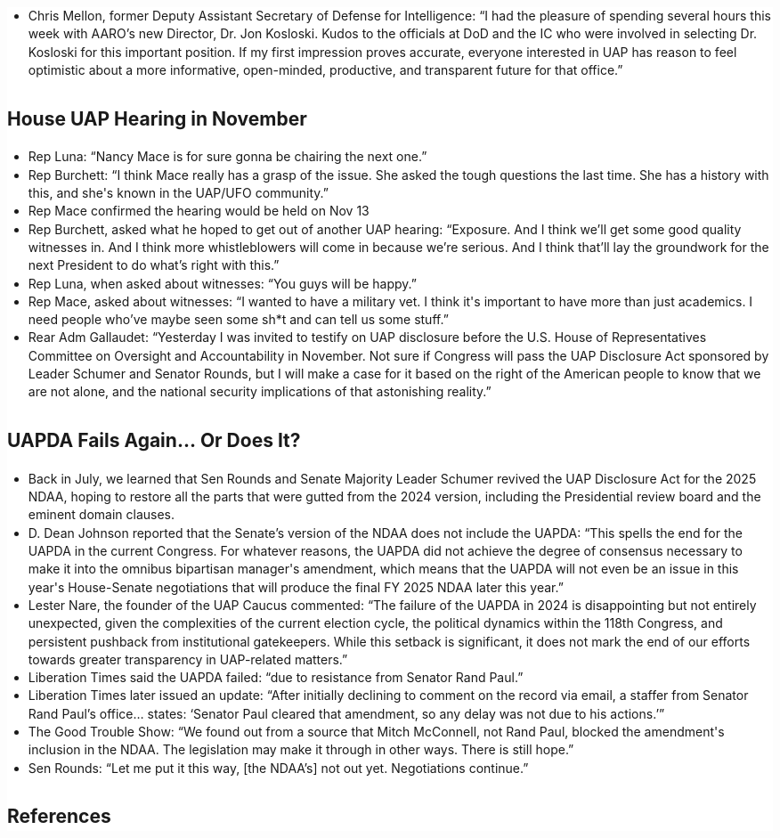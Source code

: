 - Chris Mellon, former Deputy Assistant Secretary of Defense for Intelligence: “I had the pleasure of spending several hours this week with AARO’s new Director, Dr. Jon Kosloski. Kudos to the officials at DoD and the IC who were involved in selecting Dr. Kosloski for this important position. If my first impression proves accurate, everyone interested in UAP has reason to feel optimistic about a more informative, open-minded, productive, and transparent future for that office.”

## House UAP Hearing in November

- Rep Luna: “Nancy Mace is for sure gonna be chairing the next one.”
- Rep Burchett: “I think Mace really has a grasp of the issue. She asked the tough questions the last time. She has a history with this, and she's known in the UAP/UFO community.”
- Rep Mace confirmed the hearing would be held on Nov 13
- Rep Burchett, asked what he hoped to get out of another UAP hearing: “Exposure. And I think we’ll get some good quality witnesses in. And I think more whistleblowers will come in because we’re serious. And I think that’ll lay the groundwork for the next President to do what’s right with this.”
- Rep Luna, when asked about witnesses: “You guys will be happy.”
- Rep Mace, asked about witnesses: “I wanted to have a military vet. I think it's important to have more than just academics. I need people who’ve maybe seen some sh\*t and can tell us some stuff.”
- Rear Adm Gallaudet: “Yesterday I was invited to testify on UAP disclosure before the U.S. House of Representatives Committee on Oversight and Accountability in November. Not sure if Congress will pass the UAP Disclosure Act sponsored by Leader Schumer and Senator Rounds, but I will make a case for it based on the right of the American people to know that we are not alone, and the national security implications of that astonishing reality.”

## UAPDA Fails Again… Or Does It?

- Back in July, we learned that Sen Rounds and Senate Majority Leader Schumer revived the UAP Disclosure Act for the 2025 NDAA, hoping to restore all the parts that were gutted from the 2024 version, including the Presidential review board and the eminent domain clauses.
- D. Dean Johnson reported that the Senate’s version of the NDAA does not include the UAPDA: “This spells the end for the UAPDA in the current Congress. For whatever reasons, the UAPDA did not achieve the degree of consensus necessary to make it into the omnibus bipartisan manager's amendment, which means that the UAPDA will not even be an issue in this year's House-Senate negotiations that will produce the final FY 2025 NDAA later this year.”
- Lester Nare, the founder of the UAP Caucus commented: “The failure of the UAPDA in 2024 is disappointing but not entirely unexpected, given the complexities of the current election cycle, the political dynamics within the 118th Congress, and persistent pushback from institutional gatekeepers. While this setback is significant, it does not mark the end of our efforts towards greater transparency in UAP-related matters.”
- Liberation Times said the UAPDA failed: “due to resistance from Senator Rand Paul.”
- Liberation Times later issued an update: “After initially declining to comment on the record via email, a staffer from Senator Rand Paul’s office… states: ‘Senator Paul cleared that amendment, so any delay was not due to his actions.’”
- The Good Trouble Show: “We found out from a source that Mitch McConnell, not Rand Paul, blocked the amendment's inclusion in the NDAA. The legislation may make it through in other ways. There is still hope.”
- Sen Rounds: “Let me put it this way, [the NDAA’s] not out yet. Negotiations continue.”

## References
